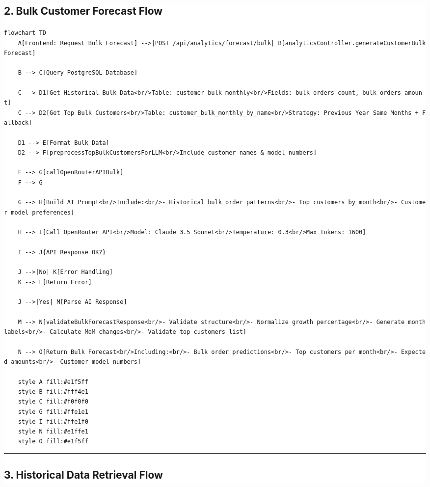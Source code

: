 
## 2. Bulk Customer Forecast Flow

```mermaid
flowchart TD
    A[Frontend: Request Bulk Forecast] -->|POST /api/analytics/forecast/bulk| B[analyticsController.generateCustomerBulkForecast]
    
    B --> C[Query PostgreSQL Database]
    
    C --> D1[Get Historical Bulk Data<br/>Table: customer_bulk_monthly<br/>Fields: bulk_orders_count, bulk_orders_amount]
    C --> D2[Get Top Bulk Customers<br/>Table: customer_bulk_monthly_by_name<br/>Strategy: Previous Year Same Months + Fallback]
    
    D1 --> E[Format Bulk Data]
    D2 --> F[preprocessTopBulkCustomersForLLM<br/>Include customer names & model numbers]
    
    E --> G[callOpenRouterAPIBulk]
    F --> G
    
    G --> H[Build AI Prompt<br/>Include:<br/>- Historical bulk order patterns<br/>- Top customers by month<br/>- Customer model preferences]
    
    H --> I[Call OpenRouter API<br/>Model: Claude 3.5 Sonnet<br/>Temperature: 0.3<br/>Max Tokens: 1600]
    
    I --> J{API Response OK?}
    
    J -->|No| K[Error Handling]
    K --> L[Return Error]
    
    J -->|Yes| M[Parse AI Response]
    
    M --> N[validateBulkForecastResponse<br/>- Validate structure<br/>- Normalize growth percentage<br/>- Generate month labels<br/>- Calculate MoM changes<br/>- Validate top customers list]
    
    N --> O[Return Bulk Forecast<br/>Including:<br/>- Bulk order predictions<br/>- Top customers per month<br/>- Expected amounts<br/>- Customer model numbers]
    
    style A fill:#e1f5ff
    style B fill:#fff4e1
    style C fill:#f0f0f0
    style G fill:#ffe1e1
    style I fill:#ffe1f0
    style N fill:#e1ffe1
    style O fill:#e1f5ff
```

---

## 3. Historical Data Retrieval Flow
